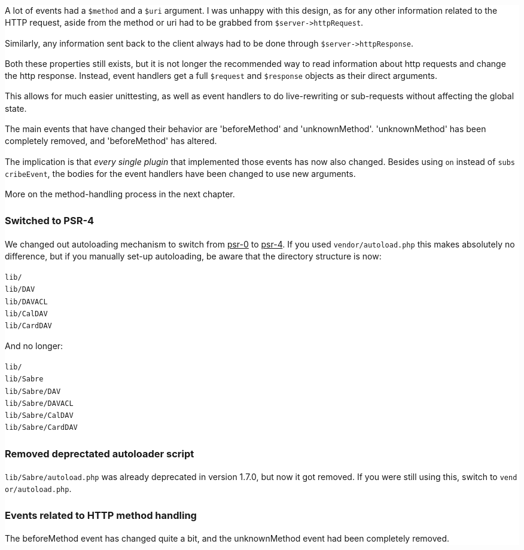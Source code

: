 A lot of events had a `$method` and a `$uri` argument. I was unhappy with this
design, as for any other information related to the HTTP request, aside from the
method or uri had to be grabbed from `$server->httpRequest`.

Similarly, any information sent back to the client always had to be done
through `$server->httpResponse`.

Both these properties still exists, but it is not longer the recommended way
to read information about http requests and change the http response. Instead,
event handlers get a full `$request` and `$response` objects as their direct
arguments.

This allows for much easier unittesting, as well as event handlers to do
live-rewriting or sub-requests without affecting the global state.

The main events that have changed their behavior are 'beforeMethod' and
'unknownMethod'. 'unknownMethod' has been completely removed, and 'beforeMethod'
has altered.

The implication is that _every single plugin_ that implemented those events
has now also changed. Besides using `on` instead of `subscribeEvent`, the
bodies for the event handlers have been changed to use new arguments.

More on the method-handling process in the next chapter.


### Switched to PSR-4

We changed out autoloading mechanism to switch from [psr-0][10] to [psr-4][11].
If you used `vendor/autoload.php` this makes absolutely no difference, but if
you manually set-up autoloading, be aware that the directory structure is now:

    lib/
    lib/DAV
    lib/DAVACL
    lib/CalDAV
    lib/CardDAV

And no longer:

    lib/
    lib/Sabre
    lib/Sabre/DAV
    lib/Sabre/DAVACL
    lib/Sabre/CalDAV
    lib/Sabre/CardDAV


### Removed deprectated autoloader script

`lib/Sabre/autoload.php` was already deprecated in version 1.7.0, but now it
got removed. If you were still using this, switch to `vendor/autoload.php`.


### Events related to HTTP method handling

The beforeMethod event has changed quite a bit, and the unknownMethod event
had been completely removed.


[1]: https://tools.ietf.org/html/rfc6578
[2]: /vobject/
[3]: /http/
[4]: /event/
[5]: https://github.com/sabre-io/dav/blob/master/ChangeLog.md
[6]: https://github.com/sabre-io/vobject/blob/3.2.2/ChangeLog
[7]: https://github.com/sabre-io/event/blob/1.0.0/ChangeLog
[8]: https://github.com/sabre-io/http/blob/2.0.3/ChangeLog
[9]: https://github.com/sabre-io/vobject/blob/master/doc/MigratingFrom2to3.md
[10]: https://www.php-fig.org/psr/psr-0/
[11]: https://www.php-fig.org/psr/psr-4/
[12]: /blog/2014/sabredav-2-release/